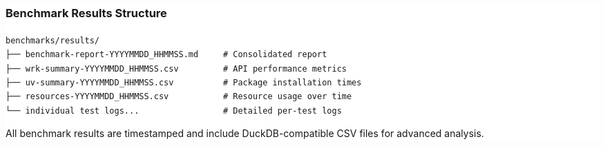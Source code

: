 ### Benchmark Results Structure
```
benchmarks/results/
├── benchmark-report-YYYYMMDD_HHMMSS.md     # Consolidated report
├── wrk-summary-YYYYMMDD_HHMMSS.csv         # API performance metrics
├── uv-summary-YYYYMMDD_HHMMSS.csv          # Package installation times
├── resources-YYYYMMDD_HHMMSS.csv           # Resource usage over time
└── individual test logs...                 # Detailed per-test logs
```

All benchmark results are timestamped and include DuckDB-compatible CSV files for advanced analysis.